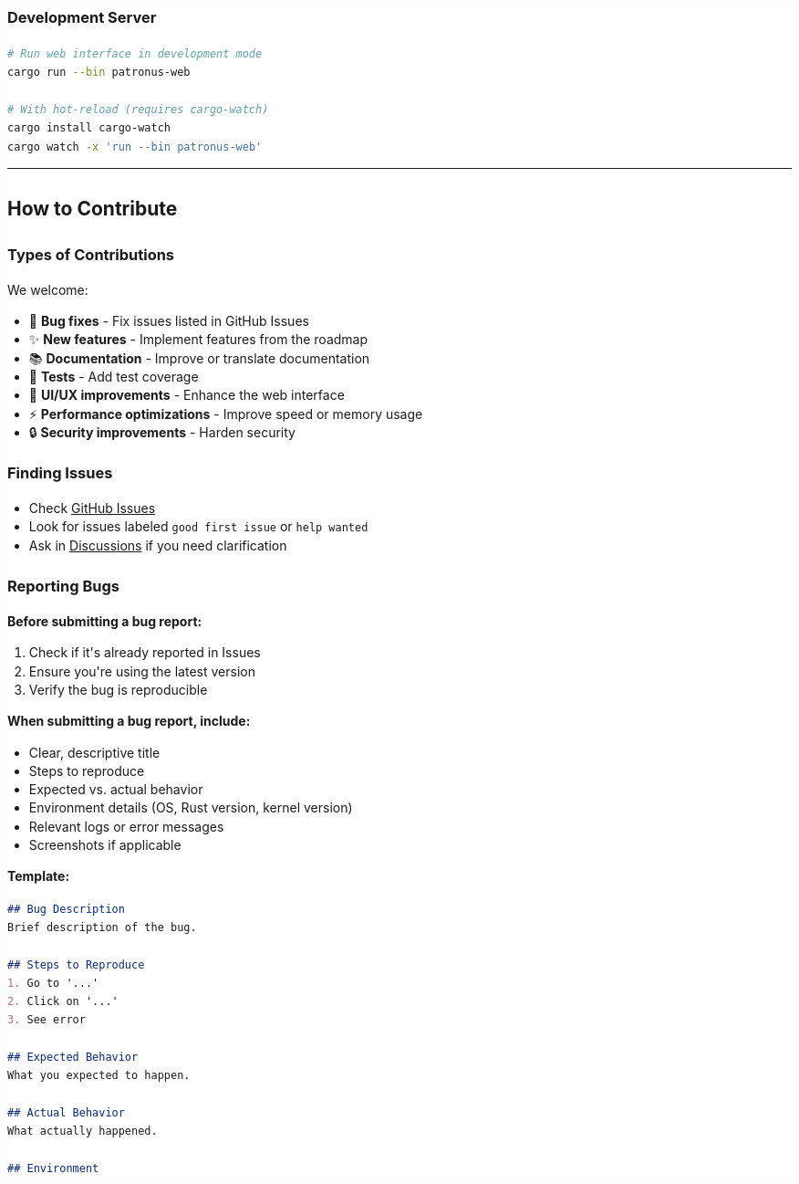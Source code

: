 ### Development Server

```bash
# Run web interface in development mode
cargo run --bin patronus-web

# With hot-reload (requires cargo-watch)
cargo install cargo-watch
cargo watch -x 'run --bin patronus-web'
```

---

## How to Contribute

### Types of Contributions

We welcome:
- 🐛 **Bug fixes** - Fix issues listed in GitHub Issues
- ✨ **New features** - Implement features from the roadmap
- 📚 **Documentation** - Improve or translate documentation
- 🧪 **Tests** - Add test coverage
- 🎨 **UI/UX improvements** - Enhance the web interface
- ⚡ **Performance optimizations** - Improve speed or memory usage
- 🔒 **Security improvements** - Harden security

### Finding Issues

- Check [GitHub Issues](https://github.com/CanuteTheGreat/patronus/issues)
- Look for issues labeled `good first issue` or `help wanted`
- Ask in [Discussions](https://github.com/CanuteTheGreat/patronus/discussions) if you need clarification

### Reporting Bugs

**Before submitting a bug report:**
1. Check if it's already reported in Issues
2. Ensure you're using the latest version
3. Verify the bug is reproducible

**When submitting a bug report, include:**
- Clear, descriptive title
- Steps to reproduce
- Expected vs. actual behavior
- Environment details (OS, Rust version, kernel version)
- Relevant logs or error messages
- Screenshots if applicable

**Template:**
```markdown
## Bug Description
Brief description of the bug.

## Steps to Reproduce
1. Go to '...'
2. Click on '...'
3. See error

## Expected Behavior
What you expected to happen.

## Actual Behavior
What actually happened.

## Environment
```